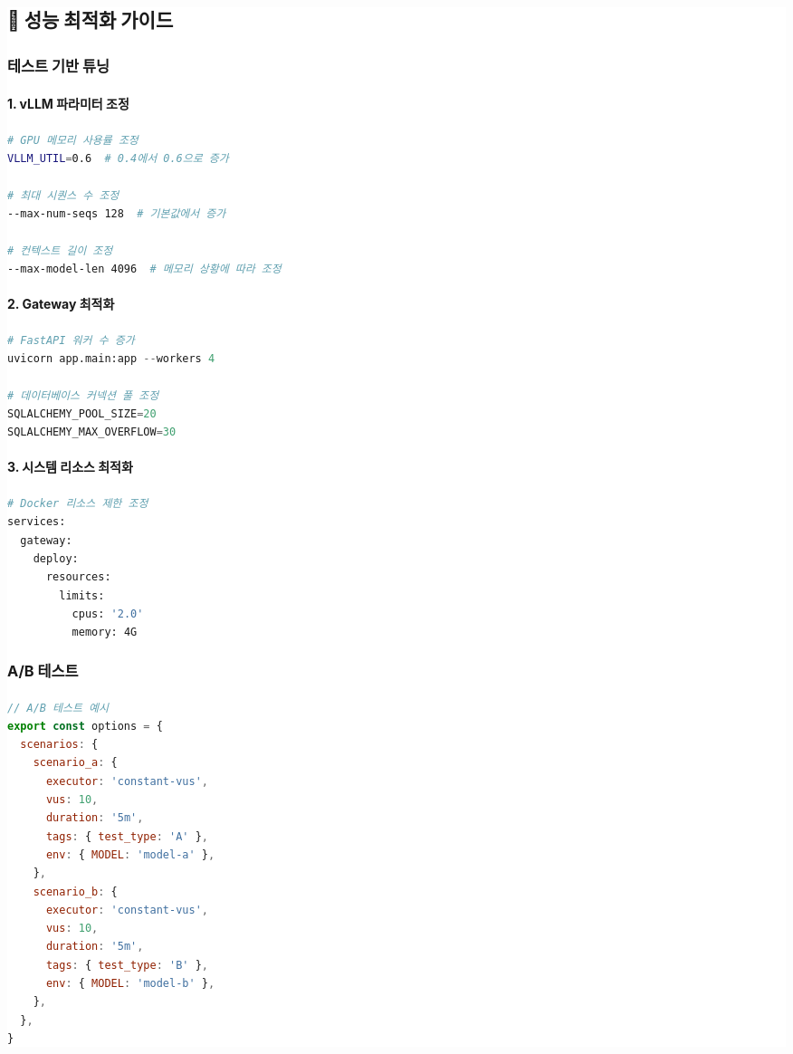 ## 🎯 성능 최적화 가이드

### 테스트 기반 튜닝

#### 1. vLLM 파라미터 조정

```bash
# GPU 메모리 사용률 조정
VLLM_UTIL=0.6  # 0.4에서 0.6으로 증가

# 최대 시퀀스 수 조정
--max-num-seqs 128  # 기본값에서 증가

# 컨텍스트 길이 조정
--max-model-len 4096  # 메모리 상황에 따라 조정
```

#### 2. Gateway 최적화

```python
# FastAPI 워커 수 증가
uvicorn app.main:app --workers 4

# 데이터베이스 커넥션 풀 조정
SQLALCHEMY_POOL_SIZE=20
SQLALCHEMY_MAX_OVERFLOW=30
```

#### 3. 시스템 리소스 최적화

```bash
# Docker 리소스 제한 조정
services:
  gateway:
    deploy:
      resources:
        limits:
          cpus: '2.0'
          memory: 4G
```

### A/B 테스트

```javascript
// A/B 테스트 예시
export const options = {
  scenarios: {
    scenario_a: {
      executor: 'constant-vus',
      vus: 10,
      duration: '5m',
      tags: { test_type: 'A' },
      env: { MODEL: 'model-a' },
    },
    scenario_b: {
      executor: 'constant-vus',
      vus: 10,
      duration: '5m',
      tags: { test_type: 'B' },
      env: { MODEL: 'model-b' },
    },
  },
}
```
